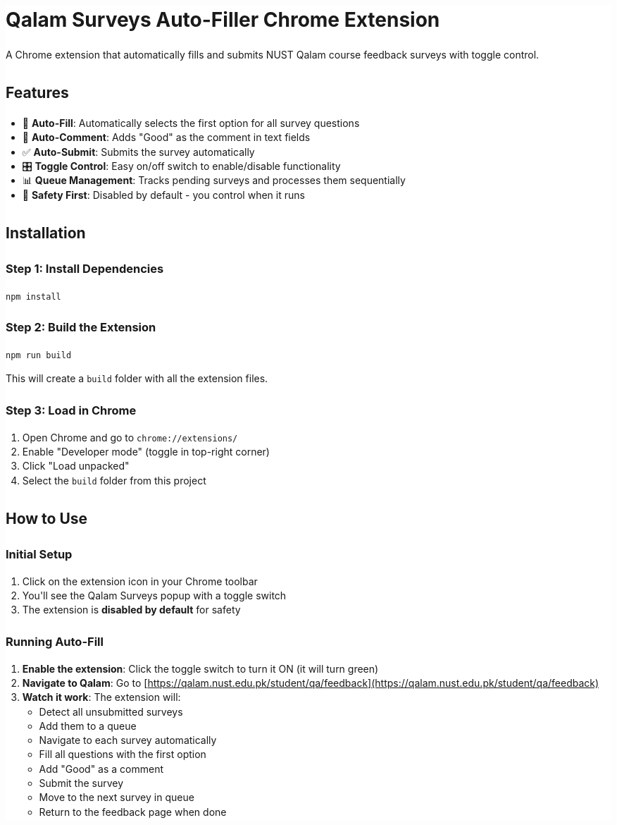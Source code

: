 # Qalam Surveys Auto-Filler Chrome Extension

A Chrome extension that automatically fills and submits NUST Qalam course feedback surveys with toggle control.

## Features

- 🔄 **Auto-Fill**: Automatically selects the first option for all survey questions
- 💬 **Auto-Comment**: Adds "Good" as the comment in text fields
- ✅ **Auto-Submit**: Submits the survey automatically
- 🎛️ **Toggle Control**: Easy on/off switch to enable/disable functionality
- 📊 **Queue Management**: Tracks pending surveys and processes them sequentially
- 🚨 **Safety First**: Disabled by default - you control when it runs

## Installation

### Step 1: Install Dependencies

```bash
npm install
```

### Step 2: Build the Extension

```bash
npm run build
```

This will create a `build` folder with all the extension files.

### Step 3: Load in Chrome

1. Open Chrome and go to `chrome://extensions/`
2. Enable "Developer mode" (toggle in top-right corner)
3. Click "Load unpacked"
4. Select the `build` folder from this project

## How to Use

### Initial Setup

1. Click on the extension icon in your Chrome toolbar
2. You'll see the Qalam Surveys popup with a toggle switch
3. The extension is **disabled by default** for safety

### Running Auto-Fill

1. **Enable the extension**: Click the toggle switch to turn it ON (it will turn green)
2. **Navigate to Qalam**: Go to [https://qalam.nust.edu.pk/student/qa/feedback](https://qalam.nust.edu.pk/student/qa/feedback)
3. **Watch it work**: The extension will:
   - Detect all unsubmitted surveys
   - Add them to a queue
   - Navigate to each survey automatically
   - Fill all questions with the first option
   - Add "Good" as a comment
   - Submit the survey
   - Move to the next survey in queue
   - Return to the feedback page when done
